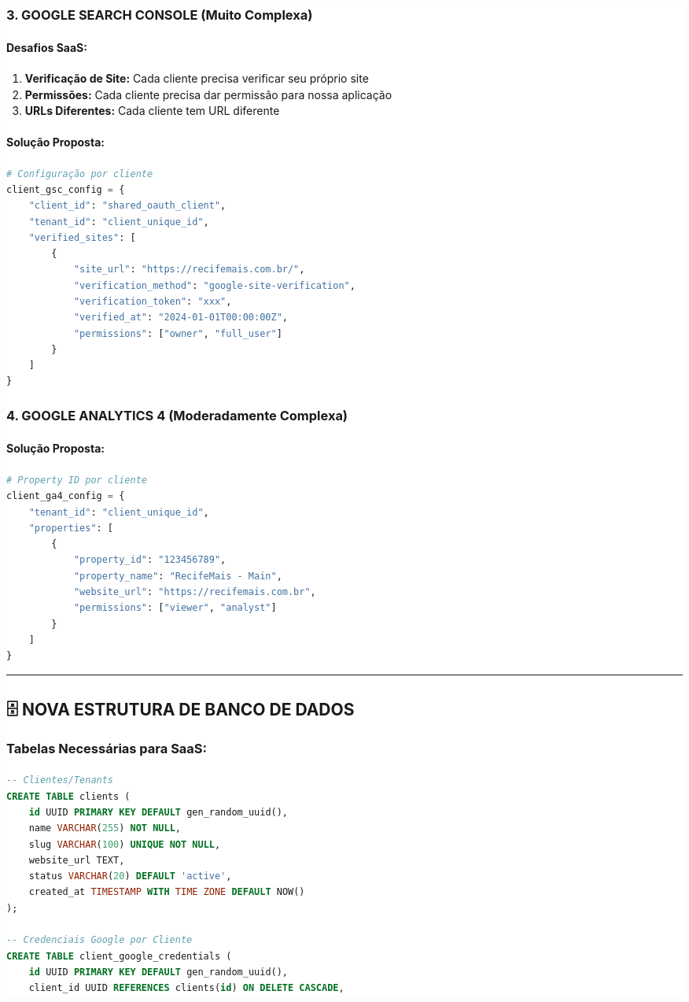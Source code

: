 ### **3. GOOGLE SEARCH CONSOLE (Muito Complexa)**

#### **Desafios SaaS:**
1. **Verificação de Site:** Cada cliente precisa verificar seu próprio site
2. **Permissões:** Cada cliente precisa dar permissão para nossa aplicação
3. **URLs Diferentes:** Cada cliente tem URL diferente

#### **Solução Proposta:**
```python
# Configuração por cliente
client_gsc_config = {
    "client_id": "shared_oauth_client",
    "tenant_id": "client_unique_id",
    "verified_sites": [
        {
            "site_url": "https://recifemais.com.br/",
            "verification_method": "google-site-verification",
            "verification_token": "xxx",
            "verified_at": "2024-01-01T00:00:00Z",
            "permissions": ["owner", "full_user"]
        }
    ]
}
```

### **4. GOOGLE ANALYTICS 4 (Moderadamente Complexa)**

#### **Solução Proposta:**
```python
# Property ID por cliente
client_ga4_config = {
    "tenant_id": "client_unique_id",
    "properties": [
        {
            "property_id": "123456789",
            "property_name": "RecifeMais - Main",
            "website_url": "https://recifemais.com.br",
            "permissions": ["viewer", "analyst"]
        }
    ]
}
```

---

## **🗄️ NOVA ESTRUTURA DE BANCO DE DADOS**

### **Tabelas Necessárias para SaaS:**

```sql
-- Clientes/Tenants
CREATE TABLE clients (
    id UUID PRIMARY KEY DEFAULT gen_random_uuid(),
    name VARCHAR(255) NOT NULL,
    slug VARCHAR(100) UNIQUE NOT NULL,
    website_url TEXT,
    status VARCHAR(20) DEFAULT 'active',
    created_at TIMESTAMP WITH TIME ZONE DEFAULT NOW()
);

-- Credenciais Google por Cliente
CREATE TABLE client_google_credentials (
    id UUID PRIMARY KEY DEFAULT gen_random_uuid(),
    client_id UUID REFERENCES clients(id) ON DELETE CASCADE,
```